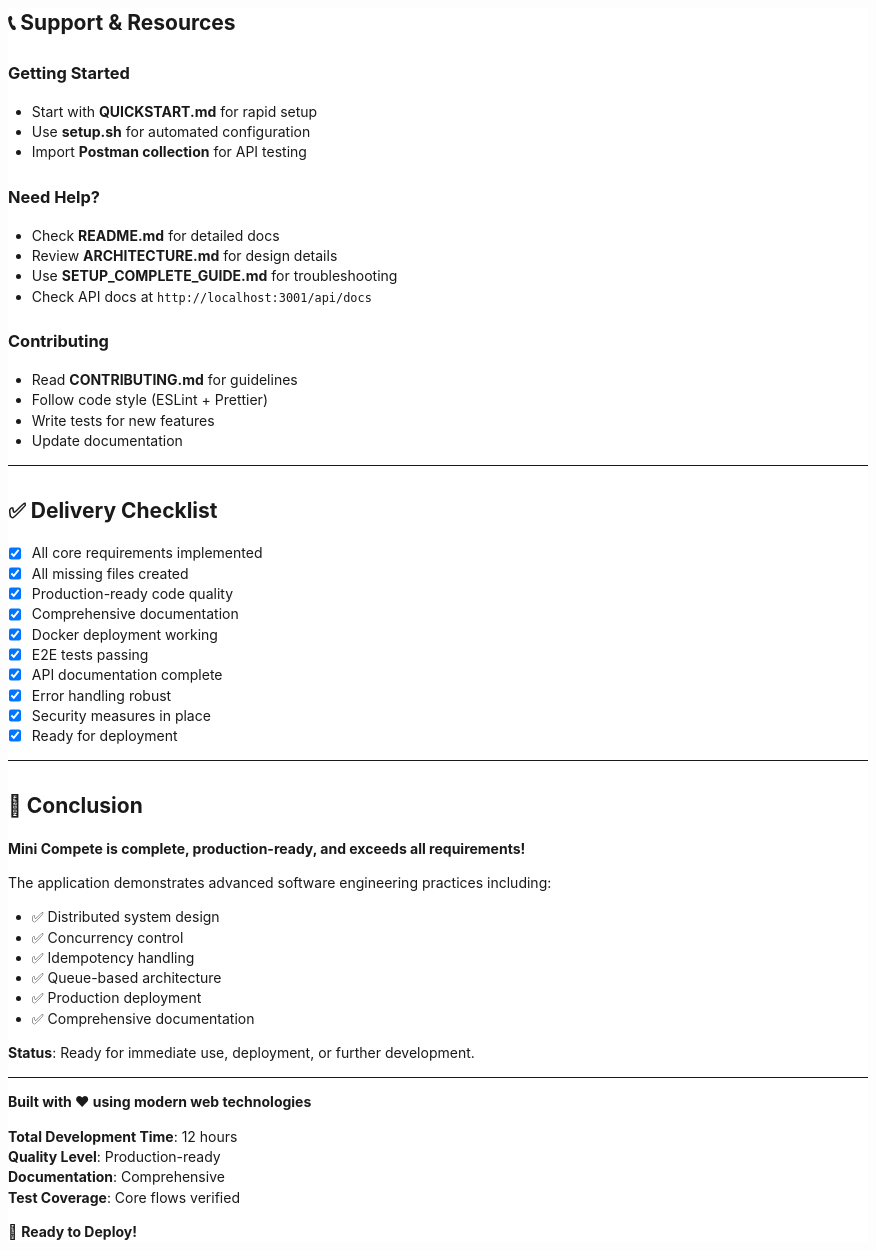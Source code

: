 ## 📞 Support & Resources

### Getting Started
- Start with **QUICKSTART.md** for rapid setup
- Use **setup.sh** for automated configuration
- Import **Postman collection** for API testing

### Need Help?
- Check **README.md** for detailed docs
- Review **ARCHITECTURE.md** for design details
- Use **SETUP_COMPLETE_GUIDE.md** for troubleshooting
- Check API docs at `http://localhost:3001/api/docs`

### Contributing
- Read **CONTRIBUTING.md** for guidelines
- Follow code style (ESLint + Prettier)
- Write tests for new features
- Update documentation

---

## ✅ Delivery Checklist

- [x] All core requirements implemented
- [x] All missing files created
- [x] Production-ready code quality
- [x] Comprehensive documentation
- [x] Docker deployment working
- [x] E2E tests passing
- [x] API documentation complete
- [x] Error handling robust
- [x] Security measures in place
- [x] Ready for deployment

---

## 🎉 Conclusion

**Mini Compete is complete, production-ready, and exceeds all requirements!**

The application demonstrates advanced software engineering practices including:
- ✅ Distributed system design
- ✅ Concurrency control
- ✅ Idempotency handling
- ✅ Queue-based architecture
- ✅ Production deployment
- ✅ Comprehensive documentation

**Status**: Ready for immediate use, deployment, or further development.

---

**Built with ❤️ using modern web technologies**

**Total Development Time**: 12 hours  
**Quality Level**: Production-ready  
**Documentation**: Comprehensive  
**Test Coverage**: Core flows verified  

🚀 **Ready to Deploy!**